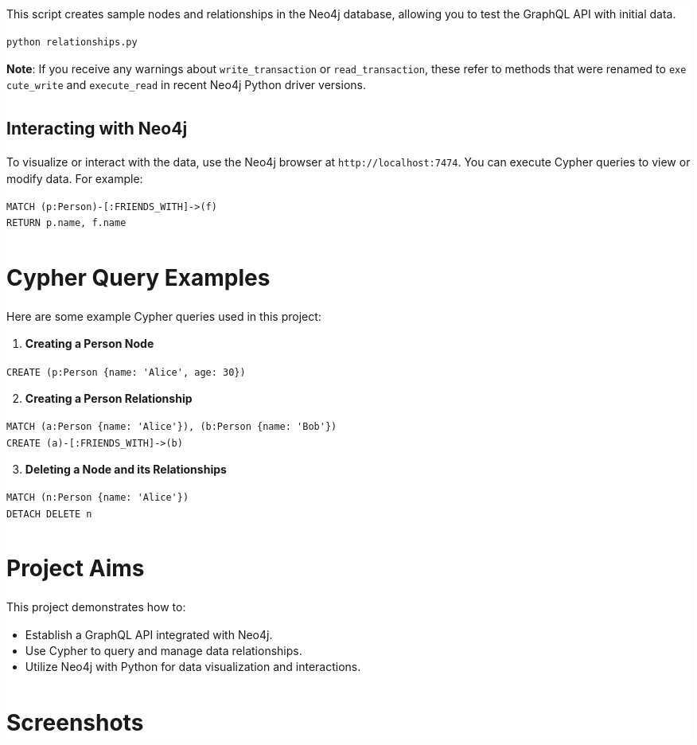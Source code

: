 This script creates sample nodes and relationships in the Neo4j database, allowing you to test the GraphQL API with initial data.

```bash
python relationships.py
```
**Note**: If you receive any warnings about `write_transaction` or `read_transaction`, these refer to methods that were renamed to `execute_write` and `execute_read` in recent Neo4j Python driver versions.

## Interacting with Neo4j

To visualize or interact with the data, use the Neo4j browser at `http://localhost:7474`. You can execute Cypher queries to view or modify data. For example:

```cypher
MATCH (p:Person)-[:FRIENDS_WITH]->(f)
RETURN p.name, f.name
```

# Cypher Query Examples

Here are some example Cypher queries used in this project:

1. **Creating a Person Node**

```cypher
CREATE (p:Person {name: 'Alice', age: 30})
```
2. **Creating a Person Relationship**

```cypher
MATCH (a:Person {name: 'Alice'}), (b:Person {name: 'Bob'})
CREATE (a)-[:FRIENDS_WITH]->(b)
```
3. **Deleting a Node and its Relationships**

```cypher
MATCH (n:Person {name: 'Alice'})
DETACH DELETE n
```

# Project Aims

This project demonstrates how to:

- Establish a GraphQL API integrated with Neo4j.
- Use Cypher to query and manage data relationships.
- Utilize Neo4j with Python for data visualization and interactions.

# Screenshots